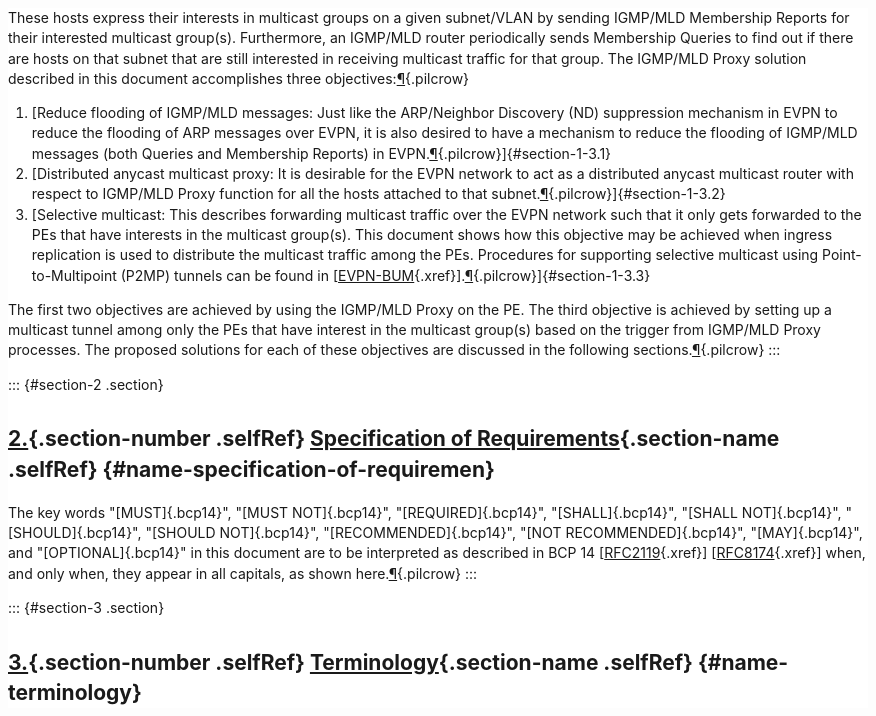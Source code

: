 These hosts express their interests in multicast groups on a given
subnet/VLAN by sending IGMP/MLD Membership Reports for their interested
multicast group(s). Furthermore, an IGMP/MLD router periodically sends
Membership Queries to find out if there are hosts on that subnet that
are still interested in receiving multicast traffic for that group. The
IGMP/MLD Proxy solution described in this document accomplishes three
objectives:[¶](#section-1-2){.pilcrow}

1.  [Reduce flooding of IGMP/MLD messages: Just like the ARP/Neighbor
    Discovery (ND) suppression mechanism in EVPN to reduce the flooding
    of ARP messages over EVPN, it is also desired to have a mechanism to
    reduce the flooding of IGMP/MLD messages (both Queries and
    Membership Reports) in
    EVPN.[¶](#section-1-3.1){.pilcrow}]{#section-1-3.1}
2.  [Distributed anycast multicast proxy: It is desirable for the EVPN
    network to act as a distributed anycast multicast router with
    respect to IGMP/MLD Proxy function for all the hosts attached to
    that subnet.[¶](#section-1-3.2){.pilcrow}]{#section-1-3.2}
3.  [Selective multicast: This describes forwarding multicast traffic
    over the EVPN network such that it only gets forwarded to the PEs
    that have interests in the multicast group(s). This document shows
    how this objective may be achieved when ingress replication is used
    to distribute the multicast traffic among the PEs. Procedures for
    supporting selective multicast using Point-to-Multipoint (P2MP)
    tunnels can be found in
    \[[EVPN-BUM](#I-D.ietf-bess-evpn-bum-procedure-updates){.xref}\].[¶](#section-1-3.3){.pilcrow}]{#section-1-3.3}

The first two objectives are achieved by using the IGMP/MLD Proxy on the
PE. The third objective is achieved by setting up a multicast tunnel
among only the PEs that have interest in the multicast group(s) based on
the trigger from IGMP/MLD Proxy processes. The proposed solutions for
each of these objectives are discussed in the following
sections.[¶](#section-1-4){.pilcrow}
:::

::: {#section-2 .section}
## [2.](#section-2){.section-number .selfRef} [Specification of Requirements](#name-specification-of-requiremen){.section-name .selfRef} {#name-specification-of-requiremen}

The key words \"[MUST]{.bcp14}\", \"[MUST NOT]{.bcp14}\",
\"[REQUIRED]{.bcp14}\", \"[SHALL]{.bcp14}\", \"[SHALL NOT]{.bcp14}\",
\"[SHOULD]{.bcp14}\", \"[SHOULD NOT]{.bcp14}\",
\"[RECOMMENDED]{.bcp14}\", \"[NOT RECOMMENDED]{.bcp14}\",
\"[MAY]{.bcp14}\", and \"[OPTIONAL]{.bcp14}\" in this document are to be
interpreted as described in BCP 14 \[[RFC2119](#RFC2119){.xref}\]
\[[RFC8174](#RFC8174){.xref}\] when, and only when, they appear in all
capitals, as shown here.[¶](#section-2-1){.pilcrow}
:::

::: {#section-3 .section}
## [3.](#section-3){.section-number .selfRef} [Terminology](#name-terminology){.section-name .selfRef} {#name-terminology}
